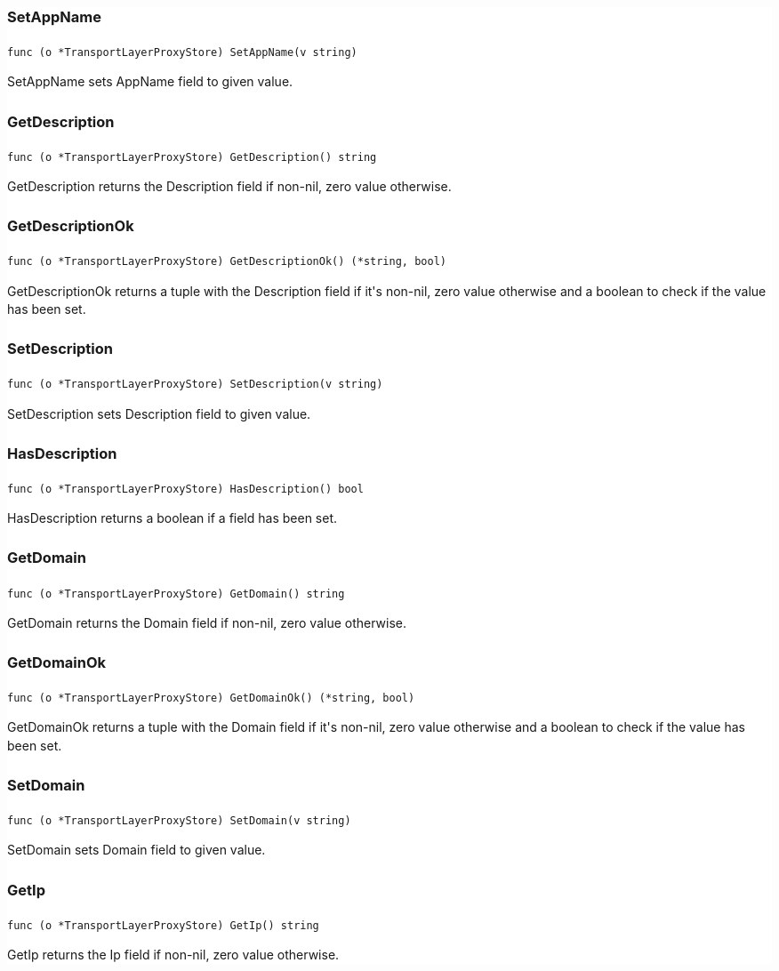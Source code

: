 ### SetAppName

`func (o *TransportLayerProxyStore) SetAppName(v string)`

SetAppName sets AppName field to given value.


### GetDescription

`func (o *TransportLayerProxyStore) GetDescription() string`

GetDescription returns the Description field if non-nil, zero value otherwise.

### GetDescriptionOk

`func (o *TransportLayerProxyStore) GetDescriptionOk() (*string, bool)`

GetDescriptionOk returns a tuple with the Description field if it's non-nil, zero value otherwise
and a boolean to check if the value has been set.

### SetDescription

`func (o *TransportLayerProxyStore) SetDescription(v string)`

SetDescription sets Description field to given value.

### HasDescription

`func (o *TransportLayerProxyStore) HasDescription() bool`

HasDescription returns a boolean if a field has been set.

### GetDomain

`func (o *TransportLayerProxyStore) GetDomain() string`

GetDomain returns the Domain field if non-nil, zero value otherwise.

### GetDomainOk

`func (o *TransportLayerProxyStore) GetDomainOk() (*string, bool)`

GetDomainOk returns a tuple with the Domain field if it's non-nil, zero value otherwise
and a boolean to check if the value has been set.

### SetDomain

`func (o *TransportLayerProxyStore) SetDomain(v string)`

SetDomain sets Domain field to given value.


### GetIp

`func (o *TransportLayerProxyStore) GetIp() string`

GetIp returns the Ip field if non-nil, zero value otherwise.
